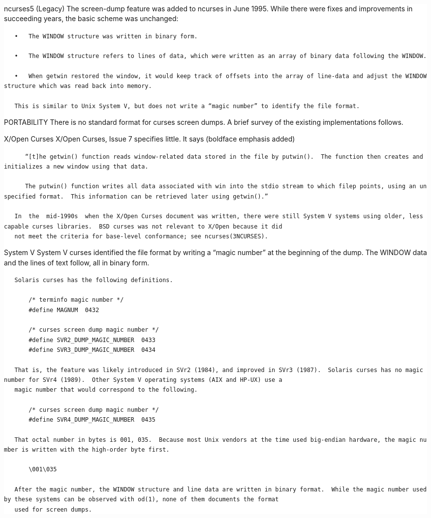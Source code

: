    ncurses5 (Legacy)
       The screen-dump feature was added to ncurses in June 1995.  While there were fixes and improvements in succeeding years, the basic scheme was unchanged:

       •   The WINDOW structure was written in binary form.

       •   The WINDOW structure refers to lines of data, which were written as an array of binary data following the WINDOW.

       •   When getwin restored the window, it would keep track of offsets into the array of line-data and adjust the WINDOW structure which was read back into memory.

       This is similar to Unix System V, but does not write a “magic number” to identify the file format.

PORTABILITY
       There is no standard format for curses screen dumps.  A brief survey of the existing implementations follows.

   X/Open Curses
       X/Open Curses, Issue 7 specifies little.  It says (boldface emphasis added)

          “[t]he getwin() function reads window-related data stored in the file by putwin().  The function then creates and initializes a new window using that data.

          The putwin() function writes all data associated with win into the stdio stream to which filep points, using an unspecified format.  This information can be retrieved later using getwin().”

       In  the  mid-1990s  when the X/Open Curses document was written, there were still System V systems using older, less capable curses libraries.  BSD curses was not relevant to X/Open because it did
       not meet the criteria for base-level conformance; see ncurses(3NCURSES).

   System V
       System V curses identified the file format by writing a “magic number” at the beginning of the dump.  The WINDOW data and the lines of text follow, all in binary form.

       Solaris curses has the following definitions.

           /* terminfo magic number */
           #define MAGNUM  0432

           /* curses screen dump magic number */
           #define SVR2_DUMP_MAGIC_NUMBER  0433
           #define SVR3_DUMP_MAGIC_NUMBER  0434

       That is, the feature was likely introduced in SVr2 (1984), and improved in SVr3 (1987).  Solaris curses has no magic number for SVr4 (1989).  Other System V operating systems (AIX and HP-UX) use a
       magic number that would correspond to the following.

           /* curses screen dump magic number */
           #define SVR4_DUMP_MAGIC_NUMBER  0435

       That octal number in bytes is 001, 035.  Because most Unix vendors at the time used big-endian hardware, the magic number is written with the high-order byte first.

           \001\035

       After the magic number, the WINDOW structure and line data are written in binary format.  While the magic number used by these systems can be observed with od(1), none of them documents the format
       used for screen dumps.
